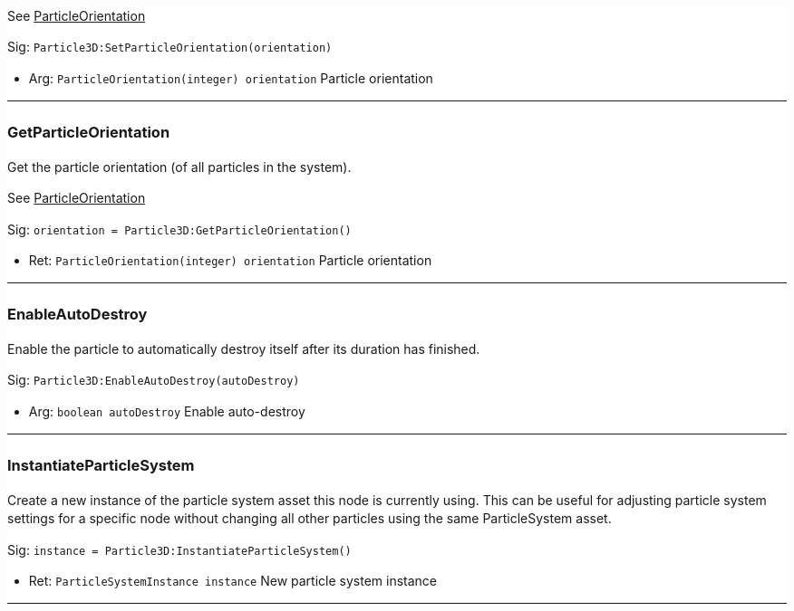 See [ParticleOrientation](../../Misc/Enums.md#particleorientation)

Sig: `Particle3D:SetParticleOrientation(orientation)`
 - Arg: `ParticleOrientation(integer) orientation` Particle orientation
---
### GetParticleOrientation
Get the particle orientation (of all particles in the system).

See [ParticleOrientation](../../Misc/Enums.md#particleorientation)

Sig: `orientation = Particle3D:GetParticleOrientation()`
 - Ret: `ParticleOrientation(integer) orientation` Particle orientation
---
### EnableAutoDestroy
Enable the particle to automatically destroy itself after its duration has finished.

Sig: `Particle3D:EnableAutoDestroy(autoDestroy)`
 - Arg: `boolean autoDestroy` Enable auto-destroy
---
### InstantiateParticleSystem
Create a new instance of the particle system asset this node is currently using. This can be useful for adjusting particle system settings for a specific node without changing all other particles using the same ParticleSystem asset.

Sig: `instance = Particle3D:InstantiateParticleSystem()`
 - Ret: `ParticleSystemInstance instance` New particle system instance
---

